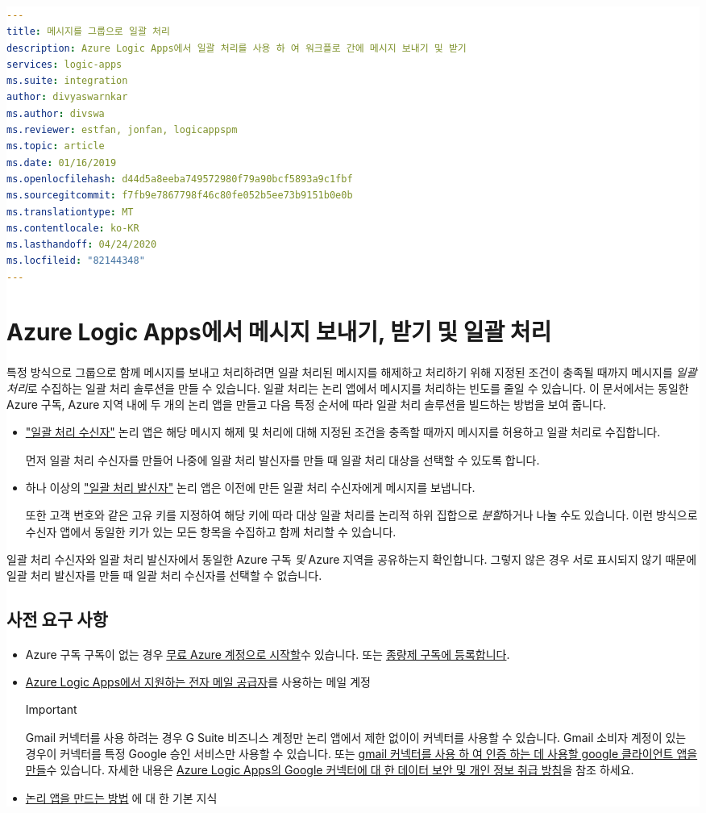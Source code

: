 ```yaml
---
title: 메시지를 그룹으로 일괄 처리
description: Azure Logic Apps에서 일괄 처리를 사용 하 여 워크플로 간에 메시지 보내기 및 받기
services: logic-apps
ms.suite: integration
author: divyaswarnkar
ms.author: divswa
ms.reviewer: estfan, jonfan, logicappspm
ms.topic: article
ms.date: 01/16/2019
ms.openlocfilehash: d44d5a8eeba749572980f79a90bcf5893a9c1fbf
ms.sourcegitcommit: f7fb9e7867798f46c80fe052b5ee73b9151b0e0b
ms.translationtype: MT
ms.contentlocale: ko-KR
ms.lasthandoff: 04/24/2020
ms.locfileid: "82144348"
---
```

# <a name="send-receive-and-batch-process-messages-in-azure-logic-apps"></a>Azure Logic Apps에서 메시지 보내기, 받기 및 일괄 처리

특정 방식으로 그룹으로 함께 메시지를 보내고 처리하려면 일괄 처리된 메시지를 해제하고 처리하기 위해 지정된 조건이 충족될 때까지 메시지를 *일괄 처리*로 수집하는 일괄 처리 솔루션을 만들 수 있습니다. 일괄 처리는 논리 앱에서 메시지를 처리하는 빈도를 줄일 수 있습니다. 이 문서에서는 동일한 Azure 구독, Azure 지역 내에 두 개의 논리 앱을 만들고 다음 특정 순서에 따라 일괄 처리 솔루션을 빌드하는 방법을 보여 줍니다. 

* ["일괄 처리 수신자"](#batch-receiver) 논리 앱은 해당 메시지 해제 및 처리에 대해 지정된 조건을 충족할 때까지 메시지를 허용하고 일괄 처리로 수집합니다.

  먼저 일괄 처리 수신자를 만들어 나중에 일괄 처리 발신자를 만들 때 일괄 처리 대상을 선택할 수 있도록 합니다.

* 하나 이상의 ["일괄 처리 발신자"](#batch-sender) 논리 앱은 이전에 만든 일괄 처리 수신자에게 메시지를 보냅니다. 

   또한 고객 번호와 같은 고유 키를 지정하여 해당 키에 따라 대상 일괄 처리를 논리적 하위 집합으로 *분할*하거나 나눌 수도 있습니다. 이런 방식으로 수신자 앱에서 동일한 키가 있는 모든 항목을 수집하고 함께 처리할 수 있습니다.

일괄 처리 수신자와 일괄 처리 발신자에서 동일한 Azure 구독 *및* Azure 지역을 공유하는지 확인합니다. 그렇지 않은 경우 서로 표시되지 않기 때문에 일괄 처리 발신자를 만들 때 일괄 처리 수신자를 선택할 수 없습니다.

## <a name="prerequisites"></a>사전 요구 사항

* Azure 구독 구독이 없는 경우 [무료 Azure 계정으로 시작할](https://azure.microsoft.com/free/)수 있습니다.
또는 [종량제 구독에 등록합니다](https://azure.microsoft.com/pricing/purchase-options/).

* [Azure Logic Apps에서 지원하는 전자 메일 공급자](../connectors/apis-list.md)를 사용하는 메일 계정

  > [!IMPORTANT]
  > Gmail 커넥터를 사용 하려는 경우 G Suite 비즈니스 계정만 논리 앱에서 제한 없이이 커넥터를 사용할 수 있습니다. Gmail 소비자 계정이 있는 경우이 커넥터를 특정 Google 승인 서비스만 사용할 수 있습니다. 또는 [gmail 커넥터를 사용 하 여 인증 하는 데 사용할 google 클라이언트 앱을 만들](https://docs.microsoft.com/connectors/gmail/#authentication-and-bring-your-own-application)수 있습니다. 자세한 내용은 [Azure Logic Apps의 Google 커넥터에 대 한 데이터 보안 및 개인 정보 취급 방침](../connectors/connectors-google-data-security-privacy-policy.md)을 참조 하세요.

* [논리 앱을 만드는 방법](../logic-apps/quickstart-create-first-logic-app-workflow.md) 에 대 한 기본 지식
